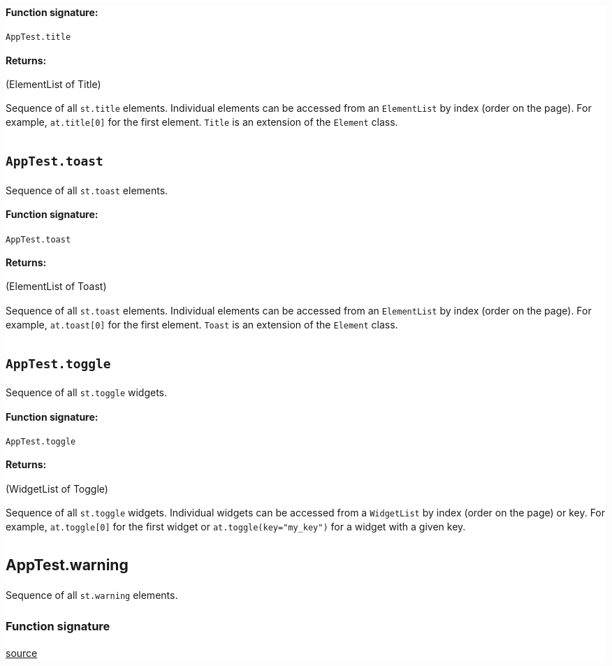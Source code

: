 **Function signature:**

```python
AppTest.title
```

**Returns:**

(ElementList of Title)

Sequence of all `st.title` elements. Individual elements can be accessed from an `ElementList` by index (order on the page). For example, `at.title[0]` for the first element. `Title` is an extension of the `Element` class.

## `AppTest.toast`

Sequence of all `st.toast` elements.

**Function signature:**

```python
AppTest.toast
```

**Returns:**

(ElementList of Toast)

Sequence of all `st.toast` elements. Individual elements can be accessed from an `ElementList` by index (order on the page). For example, `at.toast[0]` for the first element. `Toast` is an extension of the `Element` class.

## `AppTest.toggle`

Sequence of all `st.toggle` widgets.

**Function signature:**

```python
AppTest.toggle
```

**Returns:**

(WidgetList of Toggle)


Sequence of all `st.toggle` widgets. Individual widgets can be accessed from a `WidgetList` by index (order on the page) or key. For example, `at.toggle[0]` for the first widget or `at.toggle(key="my_key")` for a widget with a given key.

## AppTest.warning

Sequence of all `st.warning` elements.

### Function signature

[source](https://github.com/streamlit/streamlit/blob/1.50.0/lib/streamlit/testing/v1/app_test.py#L1009)

